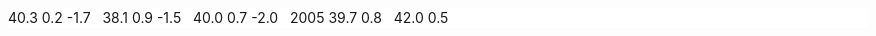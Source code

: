 </td>
<td style="text-align: right;">
40.3
</td>
<td style="text-align: right;">
0.2
</td>
<td style="text-align: right;">
-1.7
</td>
<td style colspan="1">
 
</td>
<td style="text-align: right;">
38.1
</td>
<td style="text-align: right;">
0.9
</td>
<td style="text-align: right;">
-1.5
</td>
<td style colspan="1">
 
</td>
<td style="text-align: right;">
40.0
</td>
<td style="text-align: right;">
0.7
</td>
<td style="text-align: right;">
-2.0
</td>
</tr>
<tr>
<td style="text-align: left;">
  2005
</td>
<td style="text-align: right; background-color: #e6e6f0;">
39.7
</td>
<td style="text-align: right; background-color: #e6e6f0;">
0.8
</td>
<td style="background-color: #e6e6f0;" colspan="1">
 
</td>
<td style="text-align: right; background-color: #e6e6f0;">
42.0
</td>
<td style="border-right: 1px solid black; text-align: right; background-color: #e6e6f0;">
0.5
</td>
<td style colspan="1">
 